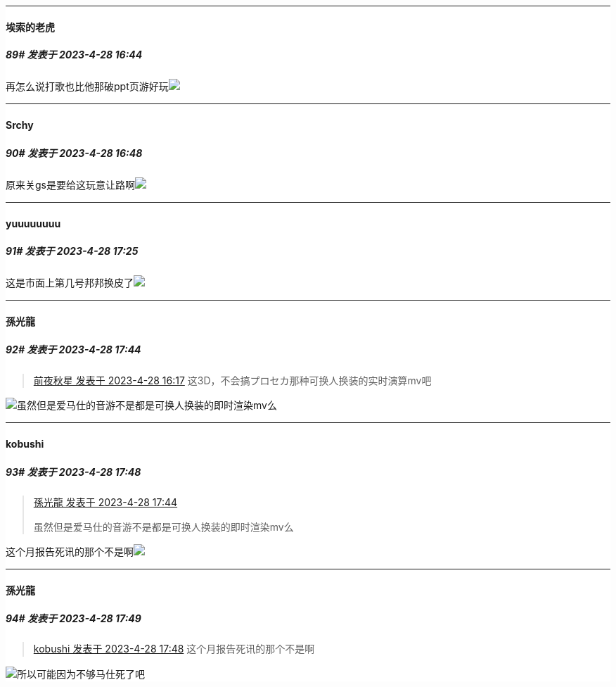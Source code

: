 
*****

####  埃索的老虎  
##### 89#       发表于 2023-4-28 16:44

再怎么说打歌也比他那破ppt页游好玩<img src="https://static.saraba1st.com/image/smiley/face2017/067.png" referrerpolicy="no-referrer">

*****

####  Srchy  
##### 90#       发表于 2023-4-28 16:48

原来关gs是要给这玩意让路啊<img src="https://static.saraba1st.com/image/smiley/face2017/065.png" referrerpolicy="no-referrer">


*****

####  yuuuuuuuu  
##### 91#       发表于 2023-4-28 17:25

这是市面上第几号邦邦换皮了<img src="https://static.saraba1st.com/image/smiley/face2017/067.png" referrerpolicy="no-referrer">


*****

####  孫光龍  
##### 92#       发表于 2023-4-28 17:44

<blockquote><a href="httphttps://bbs.saraba1st.com/2b/forum.php?mod=redirect&amp;goto=findpost&amp;pid=60649961&amp;ptid=2130897" target="_blank">前夜秋星 发表于 2023-4-28 16:17</a>
这3D，不会搞プロセカ那种可换人换装的实时演算mv吧</blockquote>
<img src="https://static.saraba1st.com/image/smiley/face2017/037.png" referrerpolicy="no-referrer">虽然但是爱马仕的音游不是都是可换人换装的即时渲染mv么

*****

####  kobushi  
##### 93#       发表于 2023-4-28 17:48

<blockquote><a href="httphttps://bbs.saraba1st.com/2b/forum.php?mod=redirect&amp;goto=findpost&amp;pid=60651160&amp;ptid=2130897" target="_blank">孫光龍 发表于 2023-4-28 17:44</a>

虽然但是爱马仕的音游不是都是可换人换装的即时渲染mv么</blockquote>
这个月报告死讯的那个不是啊<img src="https://static.saraba1st.com/image/smiley/face2017/015.png" referrerpolicy="no-referrer">

*****

####  孫光龍  
##### 94#       发表于 2023-4-28 17:49

<blockquote><a href="httphttps://bbs.saraba1st.com/2b/forum.php?mod=redirect&amp;goto=findpost&amp;pid=60651219&amp;ptid=2130897" target="_blank">kobushi 发表于 2023-4-28 17:48</a>
这个月报告死讯的那个不是啊</blockquote>
<img src="https://static.saraba1st.com/image/smiley/face2017/037.png" referrerpolicy="no-referrer">所以可能因为不够马仕死了吧
